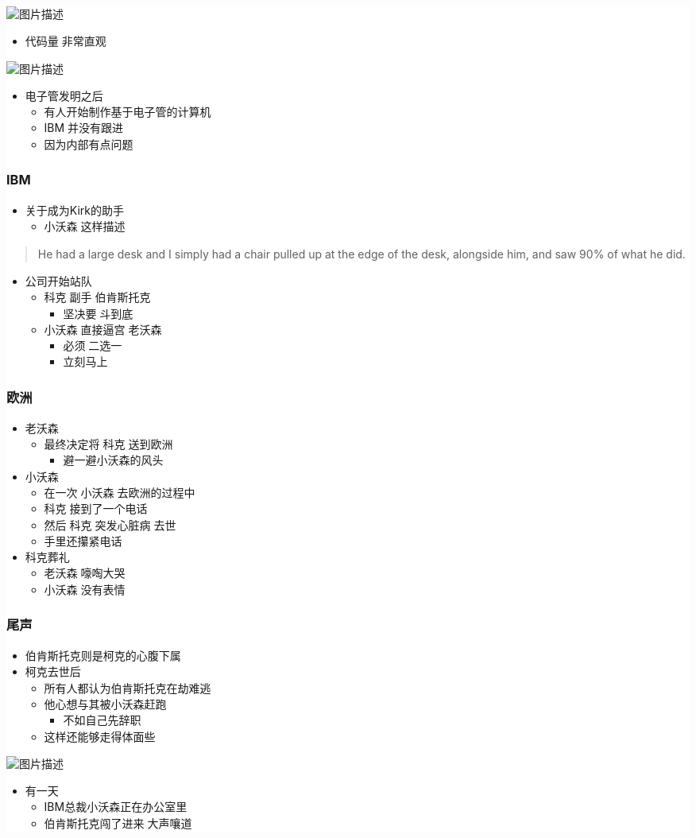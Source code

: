 ![图片描述](https://doc.shiyanlou.com/courses/uid1190679-20230818-1692320371492)

- 代码量 非常直观

![图片描述](https://doc.shiyanlou.com/courses/uid1190679-20230818-1692320042809)

- 电子管发明之后
	- 有人开始制作基于电子管的计算机 
	- IBM 并没有跟进
	- 因为内部有点问题

### IBM

- 关于成为Kirk的助手
	- 小沃森 这样描述

>	He had a large desk
and I simply had a chair pulled up at the edge of the desk, alongside him, and saw 90% of what he did.

- 公司开始站队
	- 科克 副手 伯肯斯托克 
		- 坚决要 斗到底
	- 小沃森 直接逼宫 老沃森
		- 必须 二选一
		- 立刻马上

### 欧洲

- 老沃森
	- 最终决定将 科克 送到欧洲
		- 避一避小沃森的风头
- 小沃森
	- 在一次 小沃森 去欧洲的过程中
	- 科克 接到了一个电话
	- 然后 科克 突发心脏病 去世
	- 手里还攥紧电话
- 科克葬礼
	- 老沃森 嚎啕大哭
	- 小沃森 没有表情

### 尾声

- 伯肯斯托克则是柯克的心腹下属
- 柯克去世后
	- 所有人都认为伯肯斯托克在劫难逃
	- 他心想与其被小沃森赶跑
		- 不如自己先辞职
	- 这样还能够走得体面些

![图片描述](https://doc.shiyanlou.com/courses/uid1190679-20230909-1694250124397)

- 有一天
	- IBM总裁小沃森正在办公室里
	- 伯肯斯托克闯了进来 大声嚷道
